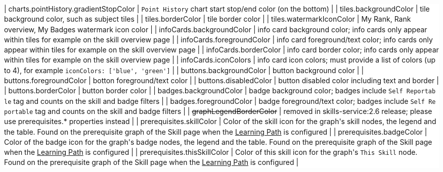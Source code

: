 | charts.pointHistory.gradientStopColor                                                          | ``Point History`` chart start stop/end color (on the bottom)                                                                                                                                                                          |
| tiles.backgroundColor                                                                          | tile background color, such as subject tiles                                                                                                                                                                                          |
| tiles.borderColor                                                                              | tile border color                                                                                                                                                                                                                     | 
| tiles.watermarkIconColor                                                                       | My Rank, Rank overview, My Badges watermark icon color                                                                                                                                                                                |
| infoCards.backgroundColor                                                                      | info card background color; info cards only appear within tiles for example on the skill overview page                                                                                                                                |
| infoCards.foregroundColor                                                                      | info card foreground/text color; info cards only appear within tiles for example on the skill overview page                                                                                                                           |
| infoCards.borderColor                                                                          | info card border color; info cards only appear within tiles for example on the skill overview page                                                                                                                                    |
| infoCards.iconColors                                                                           | info card icon colors; must provide a list of colors (up to 4), for example ``iconColors: ['blue', 'green']``                                                                                                                         |
| buttons.backgroundColor                                                                        | button background color                                                                                                                                                                                                               | 
| buttons.foregroundColor                                                                        | botton foreground/text color                                                                                                                                                                                                          |
| buttons.disabledColor                                                                          | button disabled color including text and border                                                                                                                                                                                       |
| buttons.borderColor                                                                            | button border color                                                                                                                                                                                                                   |
| badges.backgroundColor                                                                         | badge background color; badges include ``Self Reportable`` tag and counts on the skill and badge filters                                                                                                                              |
| badges.foregroundColor                                                                         | badge foreground/text color; badges include ``Self Reportable`` tag and counts on the skill and badge filters                                                                                                                         |
| ~~graphLegendBorderColor~~                                                                     | removed in skills-service:2.6 release; please use prerequisites.* properties instead                                                                                                                                                  |
| prerequisites.skillColor <since project="skills-service" version="2.6" :is-block="true"/>      | Color of the skill icon for the graph's skill nodes, the legend and the table. Found on the prerequisite graph of the Skill page when the [Learning Path](/dashboard/user-guide/learning-path.html) is configured                     |
| prerequisites.badgeColor <since project="skills-service" version="2.6" :is-block="true"/>      | Color of the badge icon for the graph's badge nodes, the legend and the table. Found on the prerequisite graph of the Skill page when the [Learning Path](/dashboard/user-guide/learning-path.html) is configured                     |
| prerequisites.thisSkillColor <since project="skills-service" version="2.6" :is-block="true"/>  | Color of this skill icon for the graph's `This Skill` node. Found on the prerequisite graph of the Skill page when the [Learning Path](/dashboard/user-guide/learning-path.html) is configured                                        |